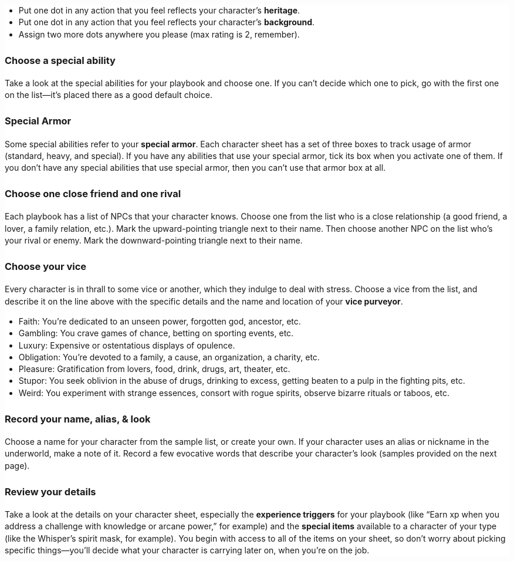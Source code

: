 * Put one dot in any action that you feel reflects your character’s **heritage**.
* Put one dot in any action that you feel reflects your character’s **background**.
* Assign two more dots anywhere you please (max rating is 2, remember).

### Choose a special ability

Take a look at the special abilities for your playbook and choose one. If you can’t decide which one to pick, go with the first one on the list—it’s placed there as a good default choice.

### Special Armor

Some special abilities refer to your **special armor**. Each character sheet has a set of three boxes to track usage of armor (standard, heavy, and special). If you have any abilities that use your special armor, tick its box when you activate one of them. If you don’t have any special abilities that use special armor, then you can’t use that armor box at all.

### Choose one close friend and one rival

Each playbook has a list of NPCs that your character knows. Choose one from the list who is a close relationship (a good friend, a lover, a family relation, etc.). Mark the upward-pointing triangle next to their name. Then choose another NPC on the list who’s your rival or enemy. Mark the downward-pointing triangle next to their name.

### Choose your vice

Every character is in thrall to some vice or another, which they indulge to deal with stress. Choose a vice from the list, and describe it on the line above with the specific details and the name and location of your **vice purveyor**.

* Faith: You’re dedicated to an unseen power, forgotten god, ancestor, etc.
* Gambling: You crave games of chance, betting on sporting events, etc.
* Luxury: Expensive or ostentatious displays of opulence.
* Obligation: You’re devoted to a family, a cause, an organization, a charity, etc.
* Pleasure: Gratification from lovers, food, drink, drugs, art, theater, etc.
* Stupor: You seek oblivion in the abuse of drugs, drinking to excess, getting beaten to a pulp in the fighting pits, etc.
* Weird: You experiment with strange essences, consort with rogue spirits, observe bizarre rituals or taboos, etc.

### Record your name, alias, & look

Choose a name for your character from the sample list, or create your own. If your character uses an alias or nickname in the underworld, make a note of it. Record a few evocative words that describe your character’s look (samples provided on the next page).

### Review your details

Take a look at the details on your character sheet, especially the **experience triggers** for your playbook (like “Earn xp when you address a challenge with knowledge or arcane power,” for example) and the **special items** available to a character of your type (like the Whisper’s spirit mask, for example). You begin with access to all of the items on your sheet, so don’t worry about picking specific things—you’ll decide what your character is carrying later on, when you’re on the job.
